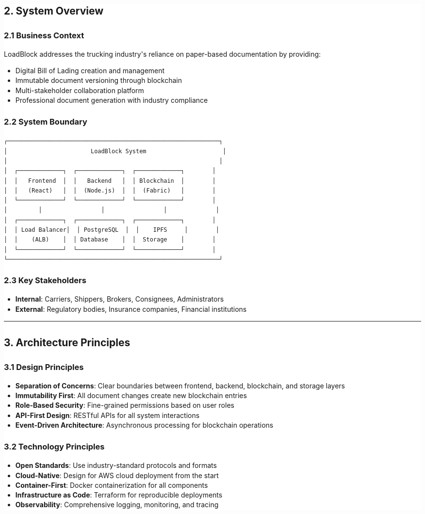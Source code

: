 
## 2. System Overview

### 2.1 Business Context
LoadBlock addresses the trucking industry's reliance on paper-based documentation by providing:
- Digital Bill of Lading creation and management
- Immutable document versioning through blockchain
- Multi-stakeholder collaboration platform
- Professional document generation with industry compliance

### 2.2 System Boundary
```
┌─────────────────────────────────────────────────────────────┐
│                        LoadBlock System                      │
│                                                             │
│  ┌─────────────┐  ┌─────────────┐  ┌─────────────┐        │
│  │   Frontend  │  │   Backend   │  │ Blockchain  │        │
│  │   (React)   │  │  (Node.js)  │  │  (Fabric)   │        │
│  └─────────────┘  └─────────────┘  └─────────────┘        │
│         │                 │                 │              │
│  ┌─────────────┐  ┌─────────────┐  ┌─────────────┐        │
│  │ Load Balancer│  │ PostgreSQL  │  │    IPFS     │        │
│  │    (ALB)    │  │ Database    │  │  Storage    │        │
│  └─────────────┘  └─────────────┘  └─────────────┘        │
└─────────────────────────────────────────────────────────────┘
```

### 2.3 Key Stakeholders
- **Internal**: Carriers, Shippers, Brokers, Consignees, Administrators
- **External**: Regulatory bodies, Insurance companies, Financial institutions

---

## 3. Architecture Principles

### 3.1 Design Principles
- **Separation of Concerns**: Clear boundaries between frontend, backend, blockchain, and storage layers
- **Immutability First**: All document changes create new blockchain entries
- **Role-Based Security**: Fine-grained permissions based on user roles
- **API-First Design**: RESTful APIs for all system interactions
- **Event-Driven Architecture**: Asynchronous processing for blockchain operations

### 3.2 Technology Principles
- **Open Standards**: Use industry-standard protocols and formats
- **Cloud-Native**: Design for AWS cloud deployment from the start
- **Container-First**: Docker containerization for all components
- **Infrastructure as Code**: Terraform for reproducible deployments
- **Observability**: Comprehensive logging, monitoring, and tracing
